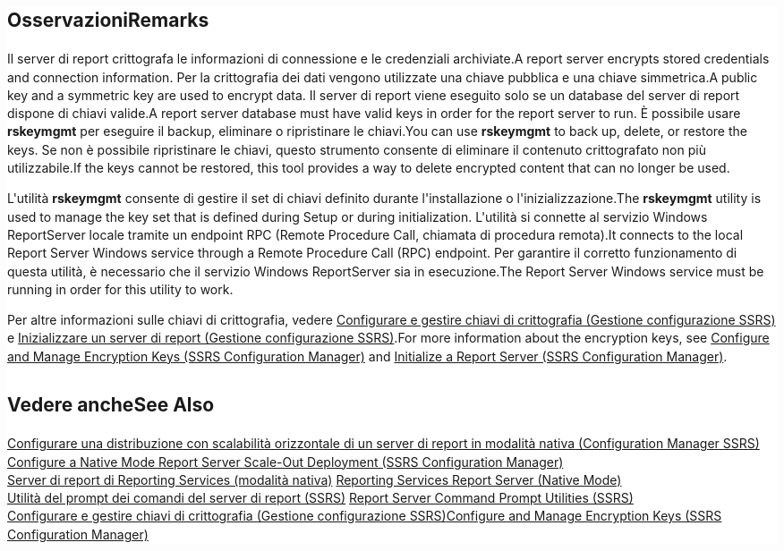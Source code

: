 ## <a name="remarks"></a><span data-ttu-id="58bdc-198">Osservazioni</span><span class="sxs-lookup"><span data-stu-id="58bdc-198">Remarks</span></span>  
 <span data-ttu-id="58bdc-199">Il server di report crittografa le informazioni di connessione e le credenziali archiviate.</span><span class="sxs-lookup"><span data-stu-id="58bdc-199">A report server encrypts stored credentials and connection information.</span></span> <span data-ttu-id="58bdc-200">Per la crittografia dei dati vengono utilizzate una chiave pubblica e una chiave simmetrica.</span><span class="sxs-lookup"><span data-stu-id="58bdc-200">A public key and a symmetric key are used to encrypt data.</span></span> <span data-ttu-id="58bdc-201">Il server di report viene eseguito solo se un database del server di report dispone di chiavi valide.</span><span class="sxs-lookup"><span data-stu-id="58bdc-201">A report server database must have valid keys in order for the report server to run.</span></span> <span data-ttu-id="58bdc-202">È possibile usare **rskeymgmt** per eseguire il backup, eliminare o ripristinare le chiavi.</span><span class="sxs-lookup"><span data-stu-id="58bdc-202">You can use **rskeymgmt** to back up, delete, or restore the keys.</span></span> <span data-ttu-id="58bdc-203">Se non è possibile ripristinare le chiavi, questo strumento consente di eliminare il contenuto crittografato non più utilizzabile.</span><span class="sxs-lookup"><span data-stu-id="58bdc-203">If the keys cannot be restored, this tool provides a way to delete encrypted content that can no longer be used.</span></span>  
  
 <span data-ttu-id="58bdc-204">L'utilità **rskeymgmt** consente di gestire il set di chiavi definito durante l'installazione o l'inizializzazione.</span><span class="sxs-lookup"><span data-stu-id="58bdc-204">The **rskeymgmt** utility is used to manage the key set that is defined during Setup or during initialization.</span></span> <span data-ttu-id="58bdc-205">L'utilità si connette al servizio Windows ReportServer locale tramite un endpoint RPC (Remote Procedure Call, chiamata di procedura remota).</span><span class="sxs-lookup"><span data-stu-id="58bdc-205">It connects to the local Report Server Windows service through a Remote Procedure Call (RPC) endpoint.</span></span> <span data-ttu-id="58bdc-206">Per garantire il corretto funzionamento di questa utilità, è necessario che il servizio Windows ReportServer sia in esecuzione.</span><span class="sxs-lookup"><span data-stu-id="58bdc-206">The Report Server Windows service must be running in order for this utility to work.</span></span>  
  
 <span data-ttu-id="58bdc-207">Per altre informazioni sulle chiavi di crittografia, vedere [Configurare e gestire chiavi di crittografia &#40;Gestione configurazione SSRS&#41;](../install-windows/ssrs-encryption-keys-manage-encryption-keys.md) e [Inizializzare un server di report &#40;Gestione configurazione SSRS&#41;](../install-windows/ssrs-encryption-keys-initialize-a-report-server.md).</span><span class="sxs-lookup"><span data-stu-id="58bdc-207">For more information about the encryption keys, see [Configure and Manage Encryption Keys &#40;SSRS Configuration Manager&#41;](../install-windows/ssrs-encryption-keys-manage-encryption-keys.md) and [Initialize a Report Server &#40;SSRS Configuration Manager&#41;](../install-windows/ssrs-encryption-keys-initialize-a-report-server.md).</span></span>  
  
## <a name="see-also"></a><span data-ttu-id="58bdc-208">Vedere anche</span><span class="sxs-lookup"><span data-stu-id="58bdc-208">See Also</span></span>  
 <span data-ttu-id="58bdc-209">[Configurare una distribuzione con scalabilità orizzontale di un server di report in modalità nativa &#40;Configuration Manager SSRS&#41;](../install-windows/configure-a-native-mode-report-server-scale-out-deployment.md) </span><span class="sxs-lookup"><span data-stu-id="58bdc-209">[Configure a Native Mode Report Server Scale-Out Deployment &#40;SSRS Configuration Manager&#41;](../install-windows/configure-a-native-mode-report-server-scale-out-deployment.md) </span></span>  
 <span data-ttu-id="58bdc-210">[Server di report di Reporting Services &#40;modalità nativa&#41;](../report-server/reporting-services-report-server-native-mode.md) </span><span class="sxs-lookup"><span data-stu-id="58bdc-210">[Reporting Services Report Server &#40;Native Mode&#41;](../report-server/reporting-services-report-server-native-mode.md) </span></span>  
 <span data-ttu-id="58bdc-211">[Utilità del prompt dei comandi del server di report &#40;SSRS&#41;](report-server-command-prompt-utilities-ssrs.md) </span><span class="sxs-lookup"><span data-stu-id="58bdc-211">[Report Server Command Prompt Utilities &#40;SSRS&#41;](report-server-command-prompt-utilities-ssrs.md) </span></span>  
 [<span data-ttu-id="58bdc-212">Configurare e gestire chiavi di crittografia &#40;Gestione configurazione SSRS&#41;</span><span class="sxs-lookup"><span data-stu-id="58bdc-212">Configure and Manage Encryption Keys &#40;SSRS Configuration Manager&#41;</span></span>](../install-windows/ssrs-encryption-keys-manage-encryption-keys.md)  
  
  
